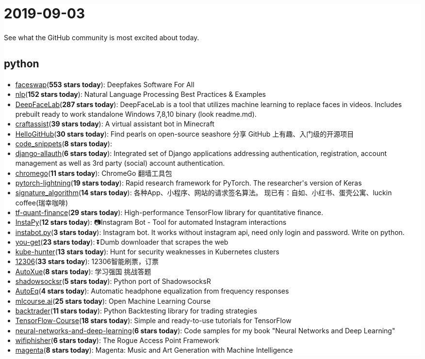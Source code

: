 # 2019-09-03
See what the GitHub community is most excited about today.

## python
* [faceswap](https://github.com/deepfakes/faceswap)(**553 stars today**): Deepfakes Software For All
* [nlp](https://github.com/microsoft/nlp)(**152 stars today**): Natural Language Processing Best Practices & Examples
* [DeepFaceLab](https://github.com/iperov/DeepFaceLab)(**287 stars today**): DeepFaceLab is a tool that utilizes machine learning to replace faces in videos. Includes prebuilt ready to work standalone Windows 7,8,10 binary (look readme.md).
* [craftassist](https://github.com/facebookresearch/craftassist)(**39 stars today**): A virtual assistant bot in Minecraft
* [HelloGitHub](https://github.com/521xueweihan/HelloGitHub)(**30 stars today**): Find pearls on open-source seashore 分享 GitHub 上有趣、入门级的开源项目
* [code_snippets](https://github.com/CoreyMSchafer/code_snippets)(**8 stars today**): 
* [django-allauth](https://github.com/pennersr/django-allauth)(**6 stars today**): Integrated set of Django applications addressing authentication, registration, account management as well as 3rd party (social) account authentication.
* [chromego](https://github.com/killgcd/chromego)(**11 stars today**): ChromeGo 翻墙工具包
* [pytorch-lightning](https://github.com/williamFalcon/pytorch-lightning)(**19 stars today**): Rapid research framework for PyTorch. The researcher's version of Keras
* [signature_algorithm](https://github.com/gadfly0x/signature_algorithm)(**14 stars today**): 各种App、小程序、网站的请求签名算法。 现已有：自如、小红书、蛋壳公寓、luckin coffee(瑞幸咖啡)
* [tf-quant-finance](https://github.com/google/tf-quant-finance)(**29 stars today**): High-performance TensorFlow library for quantitative finance.
* [InstaPy](https://github.com/timgrossmann/InstaPy)(**12 stars today**): 📷Instagram Bot - Tool for automated Instagram interactions
* [instabot.py](https://github.com/instabot-py/instabot.py)(**3 stars today**): Instagram bot. It works without instagram api, need only login and password. Write on python.
* [you-get](https://github.com/soimort/you-get)(**23 stars today**): ⏬Dumb downloader that scrapes the web
* [kube-hunter](https://github.com/aquasecurity/kube-hunter)(**13 stars today**): Hunt for security weaknesses in Kubernetes clusters
* [12306](https://github.com/testerSunshine/12306)(**33 stars today**): 12306智能刷票，订票
* [AutoXue](https://github.com/kessil/AutoXue)(**8 stars today**): 学习强国 挑战答题
* [shadowsocksr](https://github.com/shadowsocksr-backup/shadowsocksr)(**5 stars today**): Python port of ShadowsocksR
* [AutoEq](https://github.com/jaakkopasanen/AutoEq)(**4 stars today**): Automatic headphone equalization from frequency responses
* [mlcourse.ai](https://github.com/Yorko/mlcourse.ai)(**25 stars today**): Open Machine Learning Course
* [backtrader](https://github.com/backtrader/backtrader)(**11 stars today**): Python Backtesting library for trading strategies
* [TensorFlow-Course](https://github.com/machinelearningmindset/TensorFlow-Course)(**18 stars today**): Simple and ready-to-use tutorials for TensorFlow
* [neural-networks-and-deep-learning](https://github.com/mnielsen/neural-networks-and-deep-learning)(**6 stars today**): Code samples for my book "Neural Networks and Deep Learning"
* [wifiphisher](https://github.com/wifiphisher/wifiphisher)(**6 stars today**): The Rogue Access Point Framework
* [magenta](https://github.com/tensorflow/magenta)(**8 stars today**): Magenta: Music and Art Generation with Machine Intelligence

